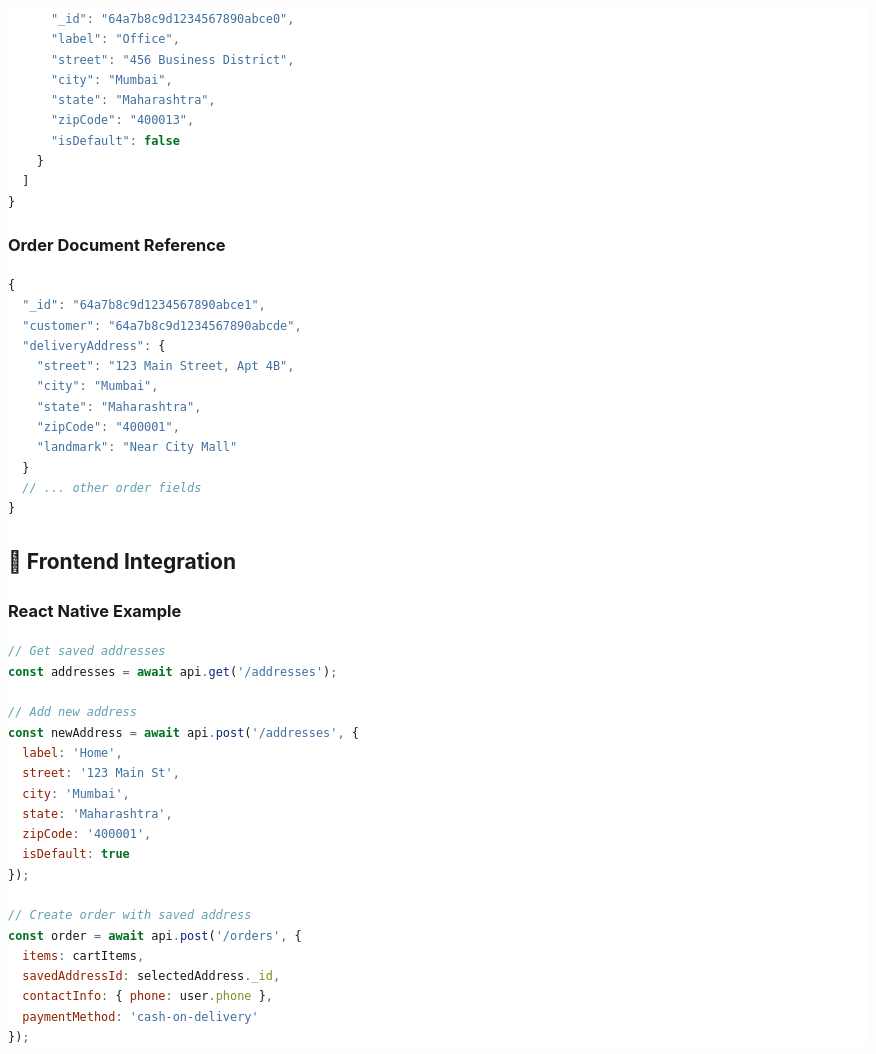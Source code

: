 ```javascript
      "_id": "64a7b8c9d1234567890abce0", 
      "label": "Office",
      "street": "456 Business District",
      "city": "Mumbai",
      "state": "Maharashtra", 
      "zipCode": "400013",
      "isDefault": false
    }
  ]
}
```

### Order Document Reference
```javascript
{
  "_id": "64a7b8c9d1234567890abce1",
  "customer": "64a7b8c9d1234567890abcde",
  "deliveryAddress": {
    "street": "123 Main Street, Apt 4B",
    "city": "Mumbai", 
    "state": "Maharashtra",
    "zipCode": "400001",
    "landmark": "Near City Mall"
  }
  // ... other order fields
}
```

## 🚀 Frontend Integration

### React Native Example
```javascript
// Get saved addresses
const addresses = await api.get('/addresses');

// Add new address
const newAddress = await api.post('/addresses', {
  label: 'Home',
  street: '123 Main St',
  city: 'Mumbai',
  state: 'Maharashtra',
  zipCode: '400001',
  isDefault: true
});

// Create order with saved address
const order = await api.post('/orders', {
  items: cartItems,
  savedAddressId: selectedAddress._id,
  contactInfo: { phone: user.phone },
  paymentMethod: 'cash-on-delivery'
});
```
